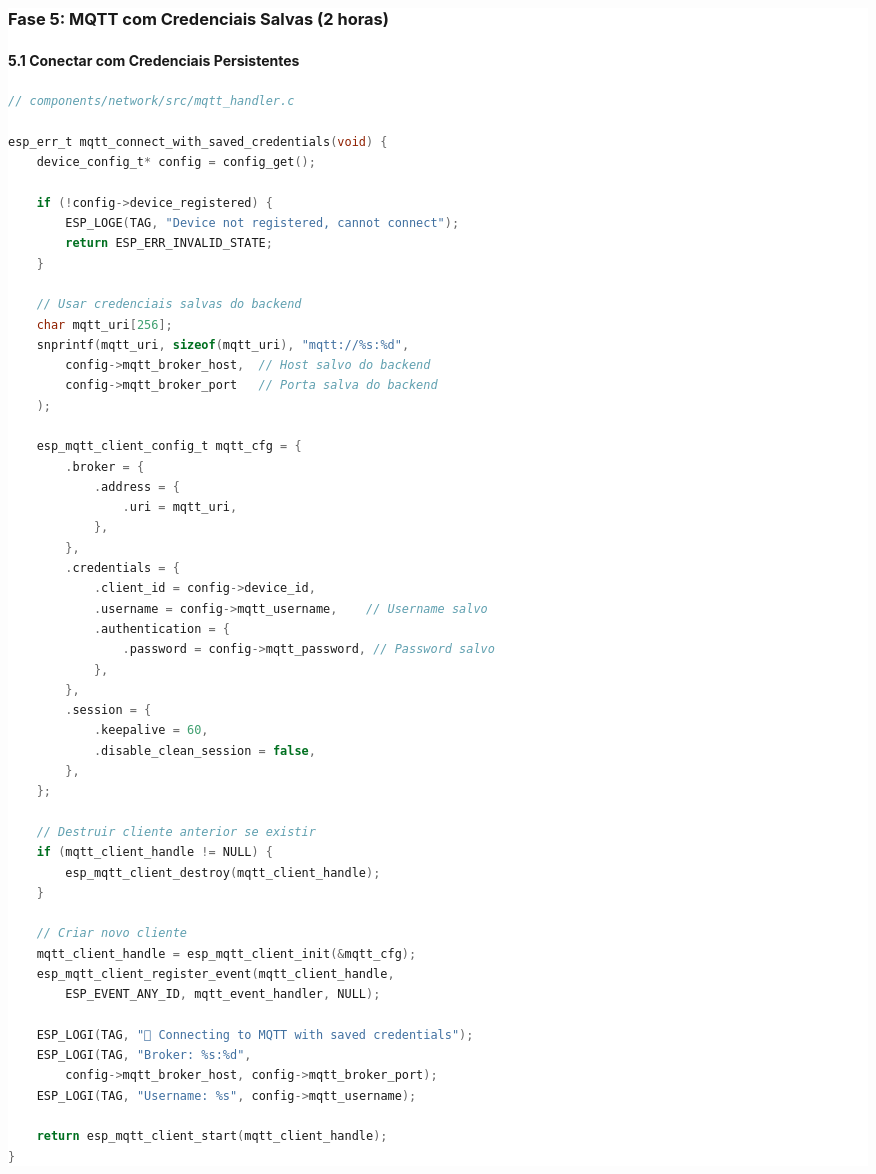 ### Fase 5: MQTT com Credenciais Salvas (2 horas)

#### 5.1 Conectar com Credenciais Persistentes
```c
// components/network/src/mqtt_handler.c

esp_err_t mqtt_connect_with_saved_credentials(void) {
    device_config_t* config = config_get();
    
    if (!config->device_registered) {
        ESP_LOGE(TAG, "Device not registered, cannot connect");
        return ESP_ERR_INVALID_STATE;
    }
    
    // Usar credenciais salvas do backend
    char mqtt_uri[256];
    snprintf(mqtt_uri, sizeof(mqtt_uri), "mqtt://%s:%d",
        config->mqtt_broker_host,  // Host salvo do backend
        config->mqtt_broker_port   // Porta salva do backend
    );
    
    esp_mqtt_client_config_t mqtt_cfg = {
        .broker = {
            .address = {
                .uri = mqtt_uri,
            },
        },
        .credentials = {
            .client_id = config->device_id,
            .username = config->mqtt_username,    // Username salvo
            .authentication = {
                .password = config->mqtt_password, // Password salvo
            },
        },
        .session = {
            .keepalive = 60,
            .disable_clean_session = false,
        },
    };
    
    // Destruir cliente anterior se existir
    if (mqtt_client_handle != NULL) {
        esp_mqtt_client_destroy(mqtt_client_handle);
    }
    
    // Criar novo cliente
    mqtt_client_handle = esp_mqtt_client_init(&mqtt_cfg);
    esp_mqtt_client_register_event(mqtt_client_handle, 
        ESP_EVENT_ANY_ID, mqtt_event_handler, NULL);
    
    ESP_LOGI(TAG, "🔌 Connecting to MQTT with saved credentials");
    ESP_LOGI(TAG, "Broker: %s:%d", 
        config->mqtt_broker_host, config->mqtt_broker_port);
    ESP_LOGI(TAG, "Username: %s", config->mqtt_username);
    
    return esp_mqtt_client_start(mqtt_client_handle);
}
```
